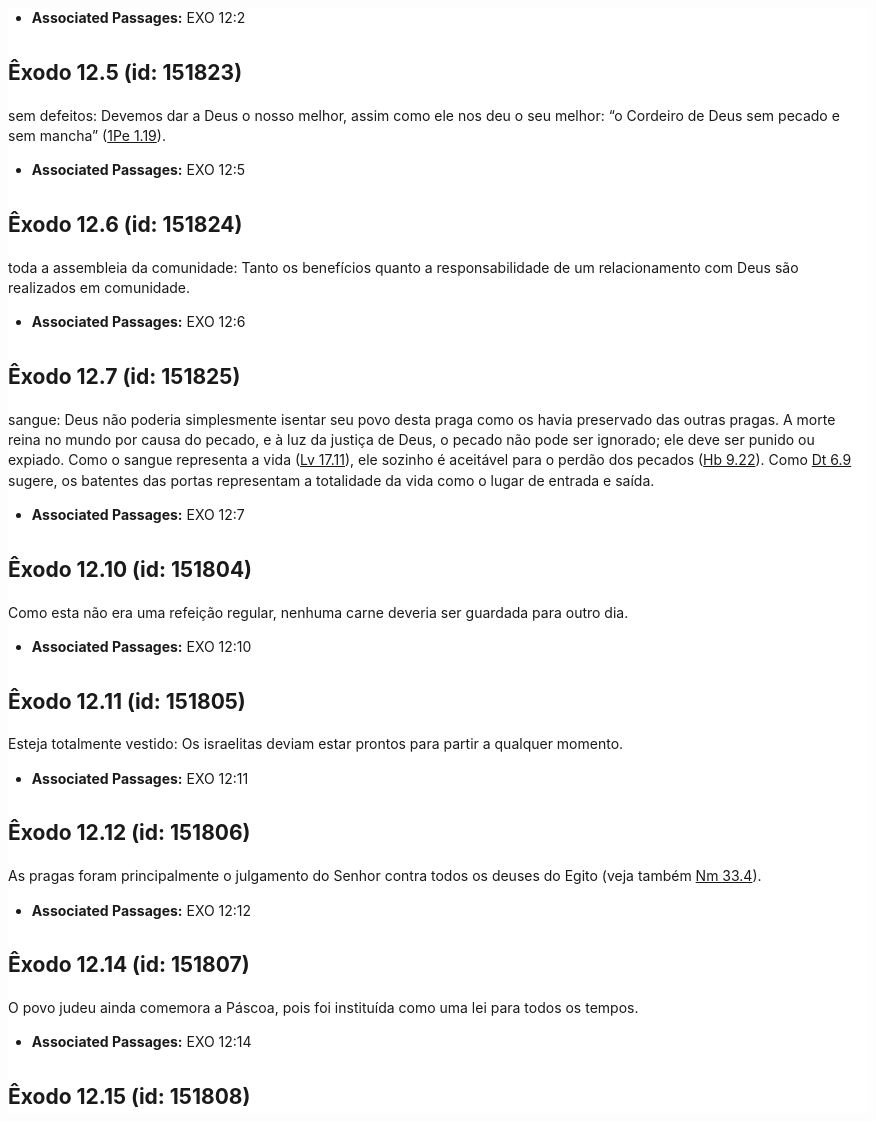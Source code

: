 * **Associated Passages:** EXO 12:2

## Êxodo 12.5 (id: 151823)

sem defeitos: Devemos dar a Deus o nosso melhor, assim como ele nos deu o seu melhor: “o Cordeiro de Deus sem pecado e sem mancha” ([1Pe 1\.19](https://ref.ly/1Pet1:19)).

* **Associated Passages:** EXO 12:5

## Êxodo 12.6 (id: 151824)

toda a assembleia da comunidade: Tanto os benefícios quanto a responsabilidade de um relacionamento com Deus são realizados em comunidade.

* **Associated Passages:** EXO 12:6

## Êxodo 12.7 (id: 151825)

sangue: Deus não poderia simplesmente isentar seu povo desta praga como os havia preservado das outras pragas. A morte reina no mundo por causa do pecado, e à luz da justiça de Deus, o pecado não pode ser ignorado; ele deve ser punido ou expiado. Como o sangue representa a vida ([Lv 17\.11](https://ref.ly/Lev17:11)), ele sozinho é aceitável para o perdão dos pecados ([Hb 9\.22](https://ref.ly/Heb9:22)). Como [Dt 6\.9](https://ref.ly/Deut6:9) sugere, os batentes das portas representam a totalidade da vida como o lugar de entrada e saída.

* **Associated Passages:** EXO 12:7

## Êxodo 12.10 (id: 151804)

Como esta não era uma refeição regular, nenhuma carne deveria ser guardada para outro dia.

* **Associated Passages:** EXO 12:10

## Êxodo 12.11 (id: 151805)

Esteja totalmente vestido: Os israelitas deviam estar prontos para partir a qualquer momento.

* **Associated Passages:** EXO 12:11

## Êxodo 12.12 (id: 151806)

As pragas foram principalmente o julgamento do Senhor contra todos os deuses do Egito (veja também [Nm 33\.4](https://ref.ly/Num33:4)).

* **Associated Passages:** EXO 12:12

## Êxodo 12.14 (id: 151807)

O povo judeu ainda comemora a Páscoa, pois foi instituída como uma lei para todos os tempos.

* **Associated Passages:** EXO 12:14

## Êxodo 12.15 (id: 151808)
